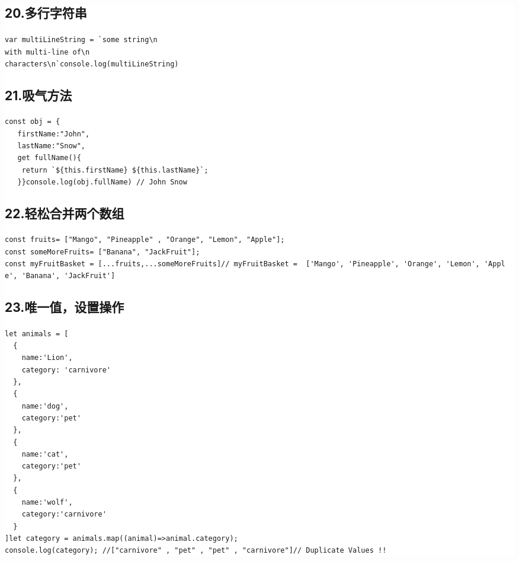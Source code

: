 ## 20.多行字符串

```
var multiLineString = `some string\n
with multi-line of\n
characters\n`console.log(multiLineString)
```

## 21.吸气方法

```
const obj = {
   firstName:"John",
   lastName:"Snow",
   get fullName(){
    return `${this.firstName} ${this.lastName}`;
   }}console.log(obj.fullName) // John Snow
```

## 22.轻松合并两个数组

```
const fruits= ["Mango", "Pineapple" , "Orange", "Lemon", "Apple"];
const someMoreFruits= ["Banana", "JackFruit"];
const myFruitBasket = [...fruits,...someMoreFruits]// myFruitBasket =  ['Mango', 'Pineapple', 'Orange', 'Lemon', 'Apple', 'Banana', 'JackFruit']
```

## 23.唯一值，设置操作

```
let animals = [
  {
    name:'Lion',
    category: 'carnivore'
  },
  {
    name:'dog',
    category:'pet'
  },
  {
    name:'cat',
    category:'pet'
  },
  {
    name:'wolf',
    category:'carnivore'
  }
]let category = animals.map((animal)=>animal.category);
console.log(category); //["carnivore" , "pet" , "pet" , "carnivore"]// Duplicate Values !!
```


  [gavebirth && 'babies']: number